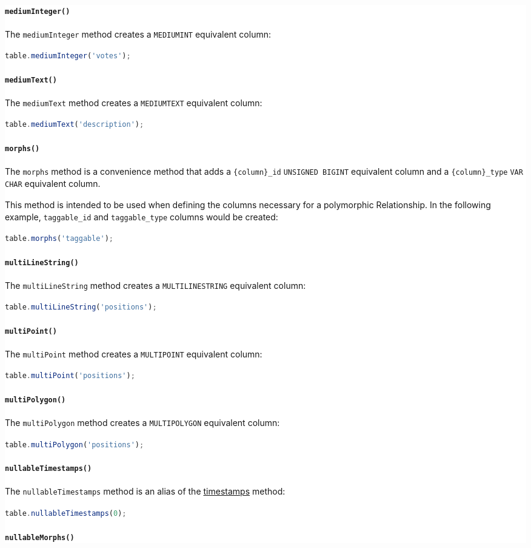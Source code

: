 #### `mediumInteger()`

The `mediumInteger` method creates a `MEDIUMINT` equivalent column:

```ts
table.mediumInteger('votes');
```

#### `mediumText()`

The `mediumText` method creates a `MEDIUMTEXT` equivalent column:

```ts
table.mediumText('description');
```

#### `morphs()`

The `morphs` method is a convenience method that adds a `{column}_id` `UNSIGNED BIGINT` equivalent column and a `{column}_type` `VARCHAR` equivalent column.

This method is intended to be used when defining the columns necessary for a polymorphic Relationship. In the following example, `taggable_id` and `taggable_type` columns would be created:

```ts
table.morphs('taggable');
```

#### `multiLineString()`

The `multiLineString` method creates a `MULTILINESTRING` equivalent column:

```ts
table.multiLineString('positions');
```

#### `multiPoint()`

The `multiPoint` method creates a `MULTIPOINT` equivalent column:

```ts
table.multiPoint('positions');
```

#### `multiPolygon()`

The `multiPolygon` method creates a `MULTIPOLYGON` equivalent column:

```ts
table.multiPolygon('positions');
```

#### `nullableTimestamps()`

The `nullableTimestamps` method is an alias of the [timestamps](#timestamps) method:

```ts
table.nullableTimestamps(0);
```

#### `nullableMorphs()`
